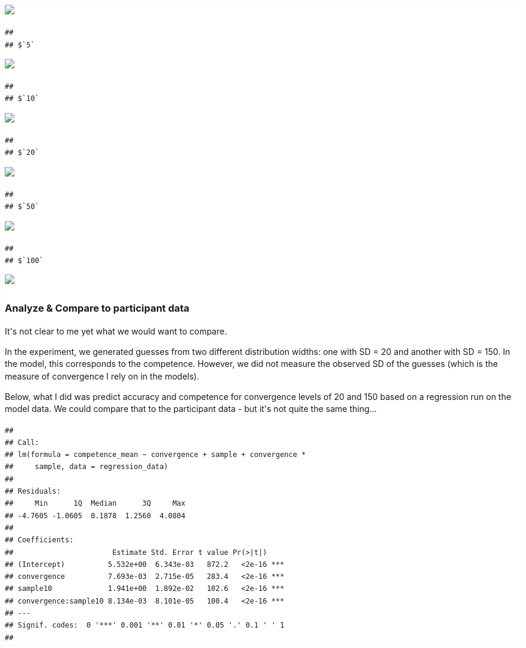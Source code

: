 ![](model_files/figure-html/unnamed-chunk-25-1.png)

```
## 
## $`5`
```

![](model_files/figure-html/unnamed-chunk-25-2.png)

```
## 
## $`10`
```

![](model_files/figure-html/unnamed-chunk-25-3.png)

```
## 
## $`20`
```

![](model_files/figure-html/unnamed-chunk-25-4.png)

```
## 
## $`50`
```

![](model_files/figure-html/unnamed-chunk-25-5.png)

```
## 
## $`100`
```

![](model_files/figure-html/unnamed-chunk-25-6.png)

### Analyze & Compare to participant data

It's not clear to me yet what we would want to compare. 

In the experiment, we generated guesses from two different distribution widths: one with SD = 20 and another with SD = 150. In the model, this corresponds to the competence. However, we did not measure the observed SD of the guesses (which is the measure of convergence I rely on in the models). 

Below, what I did was predict accuracy and competence for convergence levels of 20 and 150 based on a regression run on the model data. We could compare that to the participant data - but it's not quite the same thing...


```
## 
## Call:
## lm(formula = competence_mean ~ convergence + sample + convergence * 
##     sample, data = regression_data)
## 
## Residuals:
##     Min      1Q  Median      3Q     Max 
## -4.7605 -1.0605  0.1878  1.2560  4.0804 
## 
## Coefficients:
##                       Estimate Std. Error t value Pr(>|t|)    
## (Intercept)          5.532e+00  6.343e-03   872.2   <2e-16 ***
## convergence          7.693e-03  2.715e-05   283.4   <2e-16 ***
## sample10             1.941e+00  1.892e-02   102.6   <2e-16 ***
## convergence:sample10 8.134e-03  8.101e-05   100.4   <2e-16 ***
## ---
## Signif. codes:  0 '***' 0.001 '**' 0.01 '*' 0.05 '.' 0.1 ' ' 1
## 
```